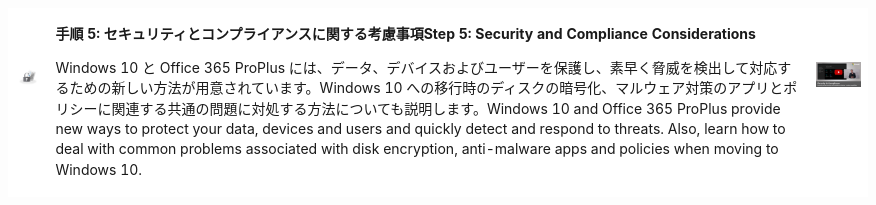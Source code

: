 <table>
<thead>
<td><img src="../media/desktop-deployment-center-home-media/desktop-deployment-center-home-media-8.png" alt="Step 5" height="135" width="135" /></td>
<td><p><span data-ttu-id="e0cca-104"><strong>手順 5: セキュリティとコンプライアンスに関する考慮事項</strong></span><span class="sxs-lookup"><span data-stu-id="e0cca-104"><strong>Step 5: Security and Compliance Considerations</strong></span></span></p>
<p><span data-ttu-id="e0cca-p101">Windows 10 と Office 365 ProPlus には、データ、デバイスおよびユーザーを保護し、素早く脅威を検出して対応するための新しい方法が用意されています。Windows 10 への移行時のディスクの暗号化、マルウェア対策のアプリとポリシーに関連する共通の問題に対処する方法についても説明します。</span><span class="sxs-lookup"><span data-stu-id="e0cca-p101">Windows 10 and Office 365 ProPlus provide new ways to protect your data, devices and users and quickly detect and respond to threats. Also, learn how to deal with common problems associated with disk encryption, anti-malware apps and policies when moving to Windows 10.</span></span></p></td>
<td><a href="https://aka.ms/ddev5" target="_blank"><img src="../media/desktop-deployment-center-home-media/desktop-deployment-center-home-media-18.png" alt="Step 5" height="130" width="231" /></a></td>
</thead>
</table>
